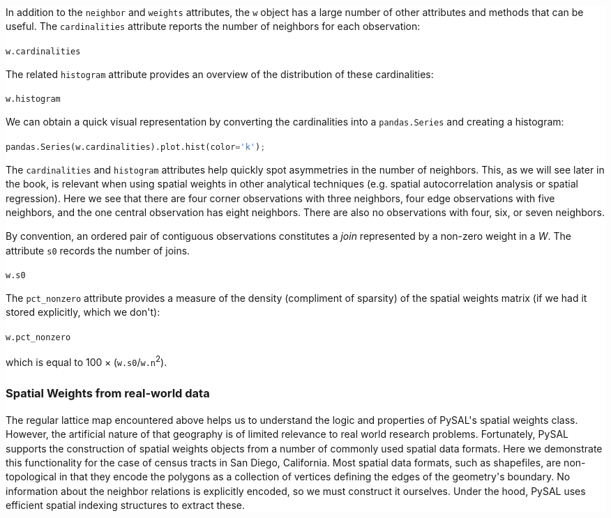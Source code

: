 In addition to the `neighbor` and `weights` attributes, the `w` object has a
large number of other attributes and methods that can be useful. The
`cardinalities` attribute reports the number of neighbors for each observation:

```python
w.cardinalities
```

The related `histogram` attribute provides an overview of the distribution of
these cardinalities:

```python
w.histogram
```

We can obtain a quick visual representation by converting the cardinalities
into a `pandas.Series` and creating a histogram:

```python
pandas.Series(w.cardinalities).plot.hist(color='k');
```

The `cardinalities` and `histogram` attributes help quickly spot asymmetries in
the number of neighbors. This, as we will see later in the book, is relevant
when using spatial weights in other analytical techniques (e.g.
spatial autocorrelation analysis or spatial regression). Here we see that there are four corner
observations with three neighbors, four edge observations with five neighbors,
and the one central observation has eight neighbors. There are also no
observations with four, six, or seven neighbors.

By convention, an ordered pair of contiguous observations constitutes a *join*
represented by a non-zero weight in a $W$. The attribute `s0` records the number
of joins.

```python
w.s0
```

The `pct_nonzero` attribute provides a measure of the density (compliment of
sparsity) of the spatial weights matrix (if we had it stored explicitly, which
we don't):

```python
w.pct_nonzero
```

which is equal to $100 \times (\texttt{w.s0} / \texttt{w.n}^2)$.

### Spatial Weights from real-world data

The regular lattice map encountered above helps us to understand the logic and
properties of PySAL's spatial weights class. However, the artificial nature of
that geography is of limited relevance to real world research problems.
Fortunately, PySAL supports the construction of spatial weights objects from a
number of commonly used spatial data formats. Here we demonstrate this
functionality for the case of census tracts in San Diego, California. Most spatial
data formats, such as shapefiles, are non-topological in that they encode the
polygons as a collection of vertices defining the edges of the geometry's
boundary. No information about the neighbor relations is explicitly encoded, so we
must construct it ourselves. Under the hood, PySAL uses efficient spatial indexing
structures to extract these.
